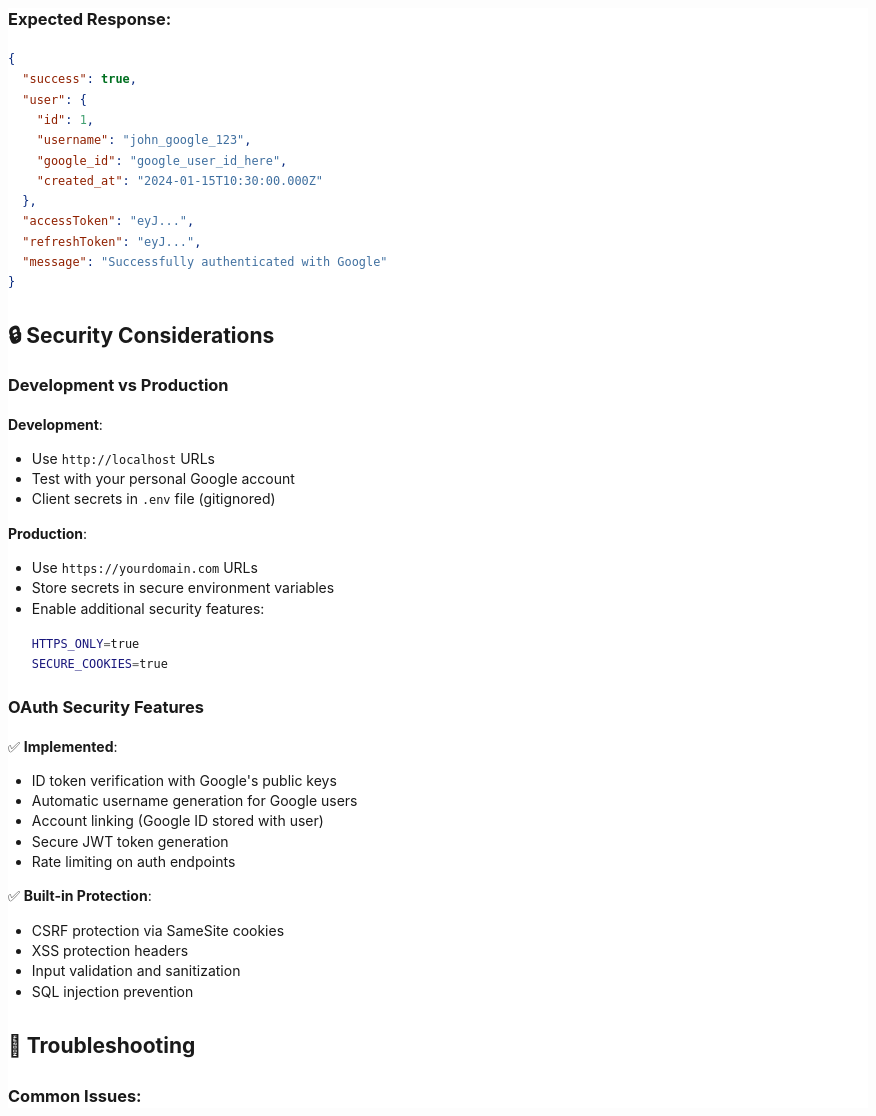 ### Expected Response:
```json
{
  "success": true,
  "user": {
    "id": 1,
    "username": "john_google_123",
    "google_id": "google_user_id_here",
    "created_at": "2024-01-15T10:30:00.000Z"
  },
  "accessToken": "eyJ...",
  "refreshToken": "eyJ...",
  "message": "Successfully authenticated with Google"
}
```

## 🔒 Security Considerations

### Development vs Production

**Development**:
- Use `http://localhost` URLs
- Test with your personal Google account
- Client secrets in `.env` file (gitignored)

**Production**:
- Use `https://yourdomain.com` URLs
- Store secrets in secure environment variables
- Enable additional security features:
  ```bash
  HTTPS_ONLY=true
  SECURE_COOKIES=true
  ```

### OAuth Security Features

✅ **Implemented**:
- ID token verification with Google's public keys
- Automatic username generation for Google users
- Account linking (Google ID stored with user)
- Secure JWT token generation
- Rate limiting on auth endpoints

✅ **Built-in Protection**:
- CSRF protection via SameSite cookies
- XSS protection headers
- Input validation and sanitization
- SQL injection prevention

## 🚨 Troubleshooting

### Common Issues:
